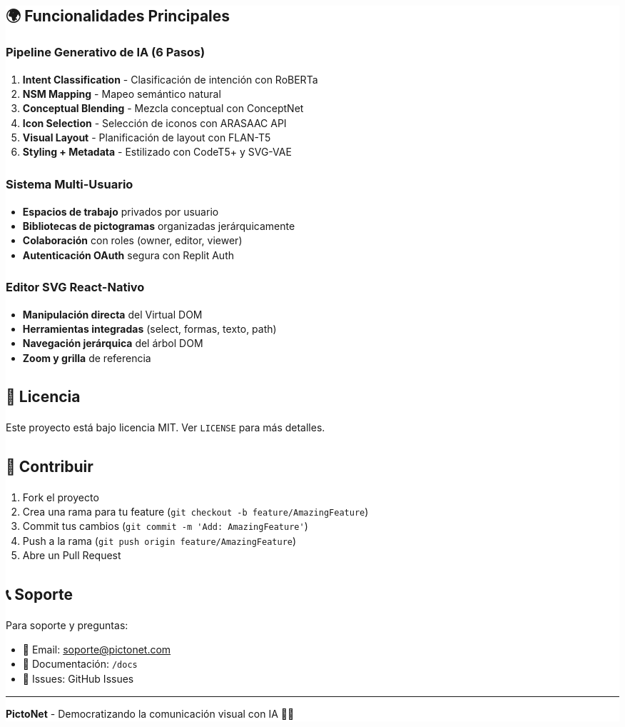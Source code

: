 ## 🌍 Funcionalidades Principales

### Pipeline Generativo de IA (6 Pasos)
1. **Intent Classification** - Clasificación de intención con RoBERTa
2. **NSM Mapping** - Mapeo semántico natural
3. **Conceptual Blending** - Mezcla conceptual con ConceptNet
4. **Icon Selection** - Selección de iconos con ARASAAC API
5. **Visual Layout** - Planificación de layout con FLAN-T5
6. **Styling + Metadata** - Estilizado con CodeT5+ y SVG-VAE

### Sistema Multi-Usuario
- **Espacios de trabajo** privados por usuario
- **Bibliotecas de pictogramas** organizadas jerárquicamente
- **Colaboración** con roles (owner, editor, viewer)
- **Autenticación OAuth** segura con Replit Auth

### Editor SVG React-Nativo
- **Manipulación directa** del Virtual DOM
- **Herramientas integradas** (select, formas, texto, path)
- **Navegación jerárquica** del árbol DOM
- **Zoom y grilla** de referencia

## 📄 Licencia

Este proyecto está bajo licencia MIT. Ver `LICENSE` para más detalles.

## 🤝 Contribuir

1. Fork el proyecto
2. Crea una rama para tu feature (`git checkout -b feature/AmazingFeature`)
3. Commit tus cambios (`git commit -m 'Add: AmazingFeature'`)
4. Push a la rama (`git push origin feature/AmazingFeature`)
5. Abre un Pull Request

## 📞 Soporte

Para soporte y preguntas:
- 📧 Email: soporte@pictonet.com
- 📖 Documentación: `/docs`
- 🐛 Issues: GitHub Issues

---

**PictoNet** - Democratizando la comunicación visual con IA 🎨✨